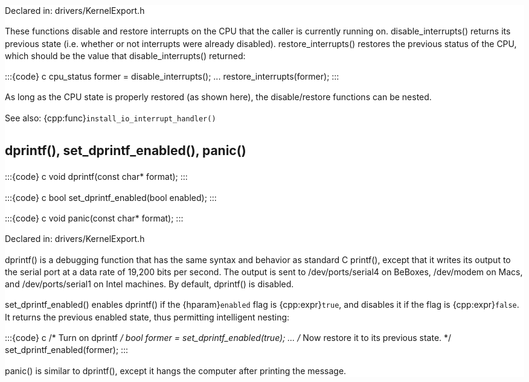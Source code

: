 Declared in:  drivers/KernelExport.h

These functions disable and restore interrupts on the CPU that the caller
is currently running on. disable_interrupts() returns its previous state
(i.e. whether or not interrupts were already disabled).
restore_interrupts() restores the previous status of the CPU, which should
be the value that disable_interrupts() returned:

:::{code} c
cpu_status former = disable_interrupts();
...
restore_interrupts(former);
:::

As long as the CPU state is properly restored (as shown here), the
disable/restore functions can be nested.

See also: {cpp:func}`install_io_interrupt_handler()`

## dprintf(), set_dprintf_enabled(), panic()

:::{code} c
void dprintf(const char* format);
:::

:::{code} c
bool set_dprintf_enabled(bool enabled);
:::

:::{code} c
void panic(const char* format);
:::

Declared in: drivers/KernelExport.h

dprintf() is a debugging function that has the same syntax and behavior as
standard C printf(), except that it writes its output to the serial port at
a data rate of 19,200 bits per second. The output is sent to
/dev/ports/serial4 on BeBoxes, /dev/modem on Macs, and /dev/ports/serial1
on Intel machines. By default, dprintf() is disabled.

set_dprintf_enabled() enables dprintf() if the {hparam}`enabled` flag is
{cpp:expr}`true`, and disables it if the flag is {cpp:expr}`false`. It
returns the previous enabled state, thus permitting intelligent nesting:

:::{code} c
/* Turn on dprintf */
bool former = set_dprintf_enabled(true);
...
/* Now restore it to its previous state. */
set_dprintf_enabled(former);
:::

panic() is similar to dprintf(), except it hangs the computer after
printing the message.
